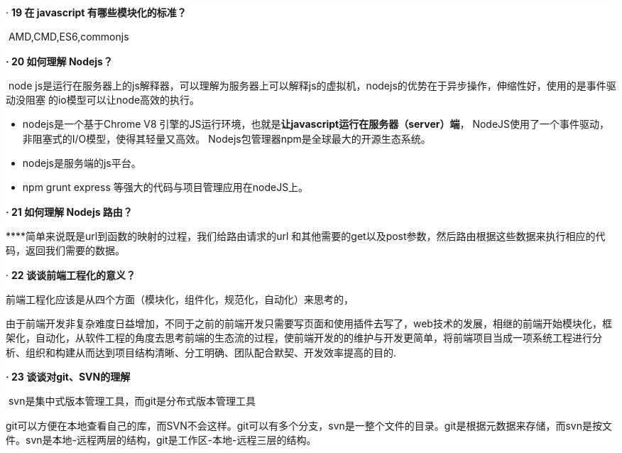 ·  **19 在 javascript 有哪些模块化的标准？**

​	AMD,CMD,ES6,commonjs



**·  20 如何理解 Nodejs？**

​	node js是运行在服务器上的js解释器，可以理解为服务器上可以解释js的虚拟机，nodejs的优势在于异步操作，伸缩性好，使用的是事件驱动没阻塞 的io模型可以让node高效的执行。

- nodejs是一个基于Chrome V8 引擎的JS运行环境，也就是**让javascript运行在服务器（server）端**，
  NodeJS使用了一个事件驱动，非阻塞式的I/O模型，使得其轻量又高效。
  Nodejs包管理器npm是全球最大的开源生态系统。

- nodejs是服务端的js平台。

- npm grunt express 等强大的代码与项目管理应用在nodeJS上。

  

**·    21 如何理解 Nodejs 路由？**

****简单来说既是url到函数的映射的过程，我们给路由请求的url 和其他需要的get以及post参数，然后路由根据这些数据来执行相应的代码，返回我们需要的数据。

·  **22 谈谈前端工程化的意义？**

​	前端工程化应该是从四个方面（模块化，组件化，规范化，自动化）来思考的，

​	由于前端开发非复杂难度日益增加，不同于之前的前端开发只需要写页面和使用插件去写了，web技术的发展，相继的前端开始模块化，框架化，自动化，从软件工程的角度去思考前端的生态流的过程，使前端开发的的维护与开发更简单，将前端项目当成一项系统工程进行分析、组织和构建从而达到项目结构清晰、分工明确、团队配合默契、开发效率提高的目的. 

**·  23 谈谈对git、SVN的理解**

​	 svn是集中式版本管理工具，而git是分布式版本管理工具

git可以方便在本地查看自己的库，而SVN不会这样。git可以有多个分支，svn是一整个文件的目录。git是根据元数据来存储，而svn是按文件。svn是本地-远程两层的结构，git是工作区-本地-远程三层的结构。